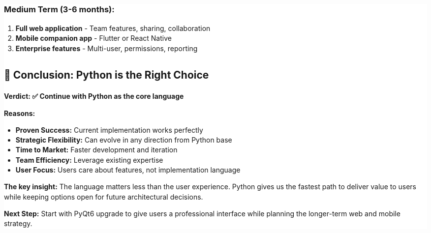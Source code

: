 ### **Medium Term (3-6 months):**
1. **Full web application** - Team features, sharing, collaboration
2. **Mobile companion app** - Flutter or React Native
3. **Enterprise features** - Multi-user, permissions, reporting

## 🎉 **Conclusion: Python is the Right Choice**

**Verdict: ✅ Continue with Python as the core language**

**Reasons:**
- **Proven Success:** Current implementation works perfectly
- **Strategic Flexibility:** Can evolve in any direction from Python base
- **Time to Market:** Faster development and iteration
- **Team Efficiency:** Leverage existing expertise
- **User Focus:** Users care about features, not implementation language

**The key insight:** The language matters less than the user experience. Python gives us the fastest path to deliver value to users while keeping options open for future architectural decisions.

**Next Step:** Start with PyQt6 upgrade to give users a professional interface while planning the longer-term web and mobile strategy.